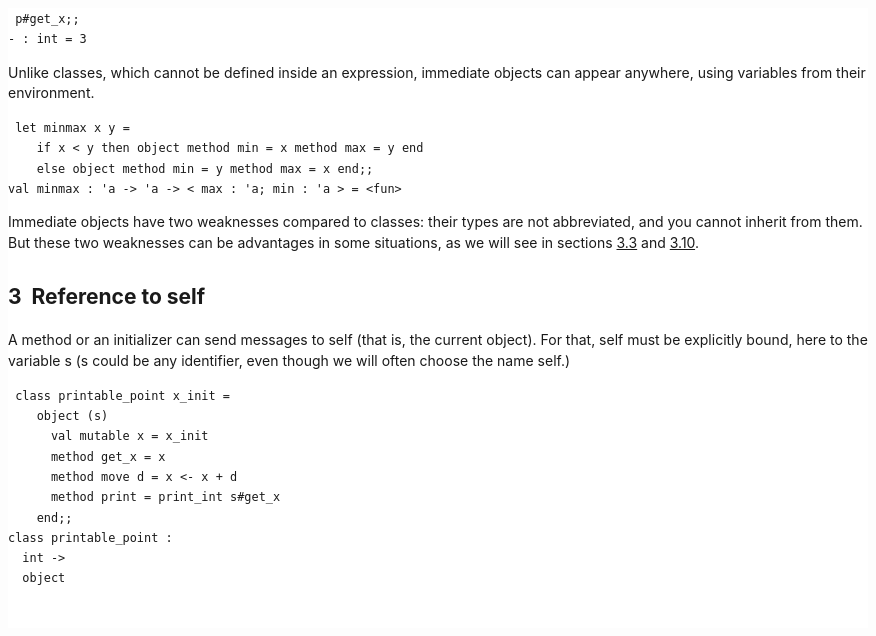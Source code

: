 <pre><code class="caml-input"><span class="text"> </span><span class="id">p</span><span class="kw1">#</span><span class="id">get_x</span><span class="text">;;
</span></code><code class="caml-output ok">- : int = 3
</code></pre>

</div><p>Unlike classes, which cannot be defined inside an expression,
immediate objects can appear anywhere, using variables from their
environment.
</p><div class="caml-example">
<pre><code class="caml-input"><span class="text"> </span><span class="kw">let</span><span class="text"> </span><span class="id">minmax</span><span class="text"> </span><span class="id">x</span><span class="text"> </span><span class="id">y</span><span class="text"> =
    </span><span class="kw1">if</span><span class="text"> </span><span class="id">x</span><span class="text"> &lt; </span><span class="id">y</span><span class="text"> </span><span class="kw1">then</span><span class="text"> </span><span class="kw1">object</span><span class="text"> </span><span class="kw">method</span><span class="text"> </span><span class="id">min</span><span class="text"> = </span><span class="id">x</span><span class="text"> </span><span class="kw">method</span><span class="text"> </span><span class="id">max</span><span class="text"> = </span><span class="id">y</span><span class="text"> </span><span class="kw1">end</span><span class="text">
    </span><span class="kw1">else</span><span class="text"> </span><span class="kw1">object</span><span class="text"> </span><span class="kw">method</span><span class="text"> </span><span class="id">min</span><span class="text"> = </span><span class="id">y</span><span class="text"> </span><span class="kw">method</span><span class="text"> </span><span class="id">max</span><span class="text"> = </span><span class="id">x</span><span class="text"> </span><span class="kw1">end</span><span class="text">;;
</span></code><code class="caml-output ok">val minmax : 'a -&gt; 'a -&gt; &lt; max : 'a; min : 'a &gt; = &lt;fun&gt;
</code></pre>

</div><p>Immediate objects have two weaknesses compared to classes: their types
are not abbreviated, and you cannot inherit from them. But these two
weaknesses can be advantages in some situations, as we will see
in sections <a href="#ss%3Areference-to-self">3.3</a> and <a href="#ss%3Aparameterized-classes">3.10</a>.</p>
<h2 class="section" id="sec26">3&nbsp;&nbsp;Reference to self</h2>
<p>

<a id="ss:reference-to-self"></a></p><p>A method or an initializer can send messages to self (that is,
the current object). For that, self must be explicitly bound, here to
the variable <span class="c003">s</span> (<span class="c003">s</span> could be any identifier, even though we will
often choose the name <span class="c003">self</span>.)
</p><div class="caml-example">
<pre><code class="caml-input"><span class="text"> </span><span class="kw">class</span><span class="text"> </span><span class="id">printable_point</span><span class="text"> </span><span class="id">x_init</span><span class="text"> =
    </span><span class="kw1">object</span><span class="text"> (</span><span class="id">s</span><span class="text">)
      </span><span class="kw">val</span><span class="text"> </span><span class="kw">mutable</span><span class="text"> </span><span class="id">x</span><span class="text"> = </span><span class="id">x_init</span><span class="text">
      </span><span class="kw">method</span><span class="text"> </span><span class="id">get_x</span><span class="text"> = </span><span class="id">x</span><span class="text">
      </span><span class="kw">method</span><span class="text"> </span><span class="id">move</span><span class="text"> </span><span class="id">d</span><span class="text"> = </span><span class="id">x</span><span class="text"> &lt;- </span><span class="id">x</span><span class="text"> + </span><span class="id">d</span><span class="text">
      </span><span class="kw">method</span><span class="text"> </span><span class="id">print</span><span class="text"> = </span><span class="id">print_int</span><span class="text"> </span><span class="id">s</span><span class="kw1">#</span><span class="id">get_x</span><span class="text">
    </span><span class="kw1">end</span><span class="text">;;
</span></code><code class="caml-output ok">class printable_point :
  int -&gt;
  object